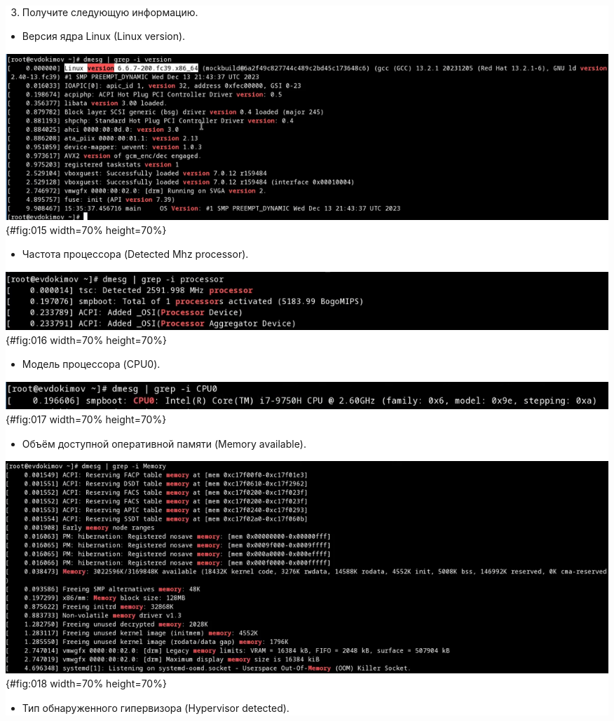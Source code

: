 3. Получите следующую информацию.

- Версия ядра Linux (Linux version).

![проверка ядра](image/15.png){#fig:015 width=70% height=70%}

- Частота процессора (Detected Mhz processor).

![проверка процессора](image/16.png){#fig:016 width=70% height=70%}

- Модель процессора (CPU0).

![проверка CPU0](image/17.png){#fig:017 width=70% height=70%}

- Объём доступной оперативной памяти (Memory available).

![проверка памяти](image/18.png){#fig:018 width=70% height=70%}

- Тип обнаруженного гипервизора (Hypervisor detected).
